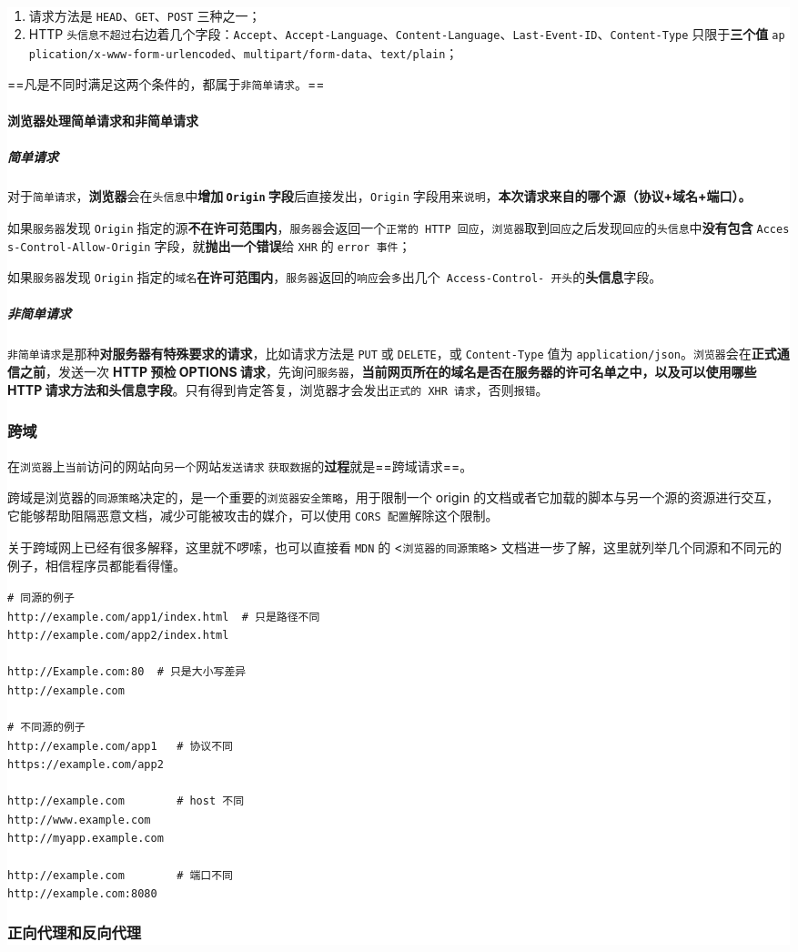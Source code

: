 1. 请求方法是 `HEAD`、`GET`、`POST` 三种之一；
2. HTTP `头信息不超过`右边着几个字段：`Accept`、`Accept-Language`、`Content-Language`、`Last-Event-ID`、`Content-Type` 只限于**三个值** `application/x-www-form-urlencoded`、`multipart/form-data`、`text/plain`；

==凡是不同时满足这两个条件的，都属于`非简单请求`。==

#### **浏览器**处理简单请求和非简单请求

##### 简单请求

对于`简单请求`，**浏览器**会在`头信息`中**增加 `Origin` 字段**后直接发出，`Origin` 字段用来`说明`，**本次请求来自的哪个源（协议+域名+端口）。**

如果`服务器`发现 `Origin` 指定的源**不在许可范围内**，`服务器`会返回一个`正常的 HTTP 回应`，`浏览器`取到`回应`之后发现`回应`的`头信息`中**没有包含** `Access-Control-Allow-Origin` 字段，就**抛出一个错误**给 `XHR` 的 `error 事件`；

如果`服务器`发现 `Origin` 指定的`域名`**在许可范围内**，`服务器`返回的`响应`会`多`出几个` Access-Control- 开头`的**头信息**字段。



##### 非简单请求

`非简单请求`是那种**对服务器有特殊要求的请求**，比如请求方法是 `PUT` 或 `DELETE`，或 `Content-Type` 值为 `application/json`。`浏览器`会在**正式通信之前**，发送一次 **HTTP 预检 OPTIONS 请求**，先询问`服务器`，**当前网页所在的域名是否在服务器的许可名单之中，以及可以使用哪些 HTTP 请求方法和头信息字段**。只有得到肯定答复，浏览器才会发出`正式的 XHR 请求`，否则`报错`。



### 跨域

在`浏览器`上`当前`访问的网站向`另一个`网站`发送请求` `获取数据`的**过程**就是==跨域请求==。

跨域是浏览器的`同源策略`决定的，是一个重要的`浏览器安全策略`，用于限制一个 origin 的文档或者它加载的脚本与另一个源的资源进行交互，它能够帮助阻隔恶意文档，减少可能被攻击的媒介，可以使用 `CORS 配置`解除这个限制。

关于跨域网上已经有很多解释，这里就不啰嗦，也可以直接看 `MDN` 的 <`浏览器的同源策略`> 文档进一步了解，这里就列举几个同源和不同元的例子，相信程序员都能看得懂。

```shell
# 同源的例子
http://example.com/app1/index.html  # 只是路径不同
http://example.com/app2/index.html

http://Example.com:80  # 只是大小写差异
http://example.com

# 不同源的例子
http://example.com/app1   # 协议不同
https://example.com/app2

http://example.com        # host 不同
http://www.example.com
http://myapp.example.com

http://example.com        # 端口不同
http://example.com:8080

```

### 正向代理和反向代理
